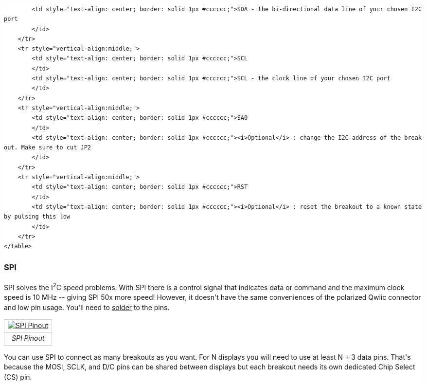             <td style="text-align: center; border: solid 1px #cccccc;">SDA - the bi-directional data line of your chosen I2C port
            </td>
        </tr>
        <tr style="vertical-align:middle;">
            <td style="text-align: center; border: solid 1px #cccccc;">SCL
            </td>
            <td style="text-align: center; border: solid 1px #cccccc;">SCL - the clock line of your chosen I2C port
            </td>
        </tr>
        <tr style="vertical-align:middle;">
            <td style="text-align: center; border: solid 1px #cccccc;">SA0
            </td>
            <td style="text-align: center; border: solid 1px #cccccc;"><i>Optional</i> : change the I2C address of the breakout. Make sure to cut JP2
            </td>
        </tr>
        <tr style="vertical-align:middle;">
            <td style="text-align: center; border: solid 1px #cccccc;">RST
            </td>
            <td style="text-align: center; border: solid 1px #cccccc;"><i>Optional</i> : reset the breakout to a known state by pulsing this low
            </td>
        </tr>
    </table>
</div>  



### SPI

SPI solves the I<sup>2</sup>C speed problems. With SPI there is a control signal that indicates data or command and the maximum clock speed is 10 MHz -- giving SPI 50x more speed! However,  it doesn't have the same conveniences of the polarized Qwiic connector and low pin usage. You'll need to [solder](https://learn.sparkfun.com/tutorials/how-to-solder---through-hole-soldering) to the pins.

<div style="text-align: center;">
  <table>
    <tr style="vertical-align:middle;">
     <td style="text-align: center; border: solid 1px #cccccc; vertical-align: middle;"><a href="https://cdn.sparkfun.com/assets/learn_tutorials/6/1/2/15173-GPIOBackCorrected.jpg"><img src="https://cdn.sparkfun.com/r/300-300/assets/learn_tutorials/6/1/2/15173-GPIOBackCorrected.jpg" width="600px" height="600px" alt="SPI Pinout"></a></td>
    </tr>
    <tr style="vertical-align:middle;">
     <td style="text-align: center; border: solid 1px #cccccc; vertical-align: middle;"><i>SPI Pinout</i></td>
    </tr>
  </table>
</div>

You can use SPI to connect as many breakouts as you want. For N displays you will need to use at least N + 3 data pins. That's because the MOSI, SCLK, and D/C pins can be shared between displays but each breakout needs its own dedicated Chip Select (CS) pin.
